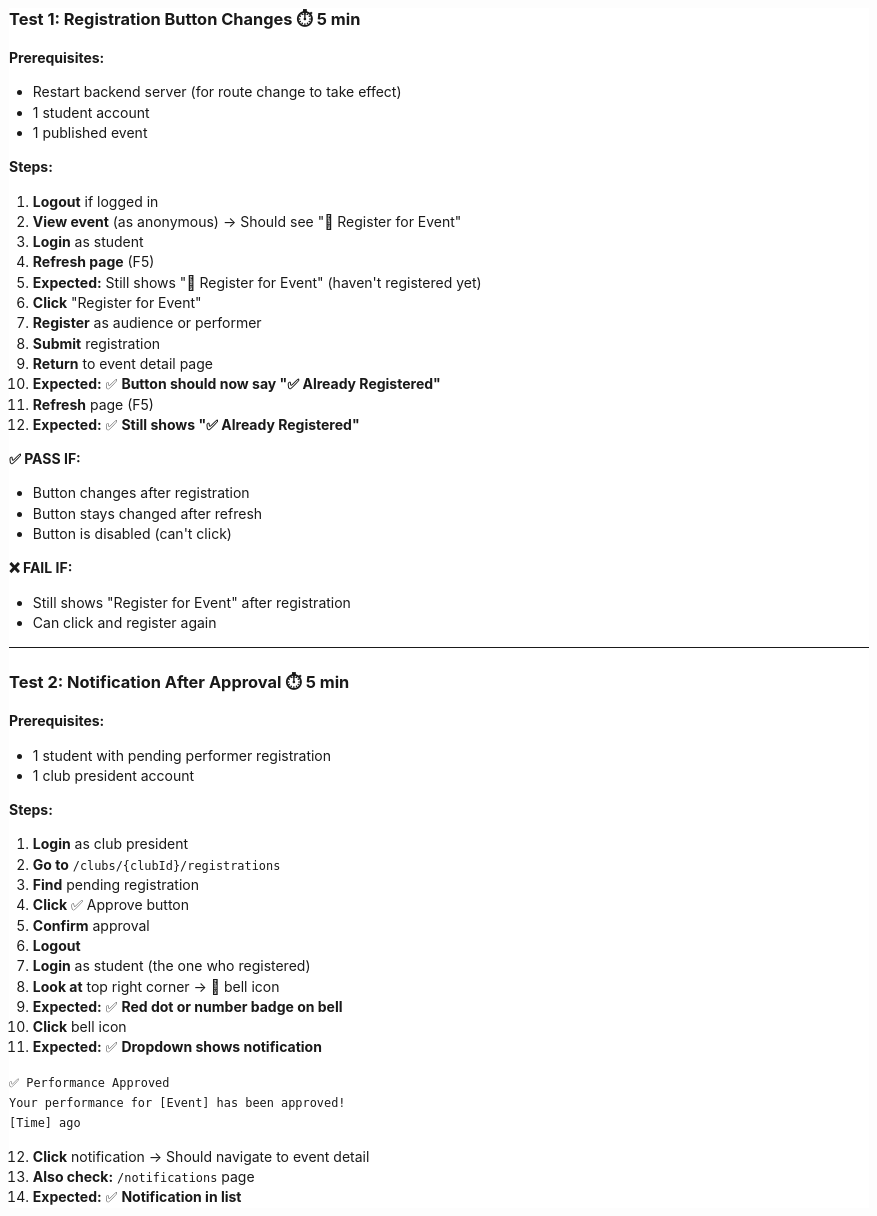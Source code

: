 ### **Test 1: Registration Button Changes** ⏱️ 5 min

**Prerequisites:**
- Restart backend server (for route change to take effect)
- 1 student account
- 1 published event

**Steps:**
1. **Logout** if logged in
2. **View event** (as anonymous) → Should see "📝 Register for Event"
3. **Login** as student
4. **Refresh page** (F5)
5. **Expected:** Still shows "📝 Register for Event" (haven't registered yet)
6. **Click** "Register for Event"
7. **Register** as audience or performer
8. **Submit** registration
9. **Return** to event detail page
10. **Expected:** ✅ **Button should now say "✅ Already Registered"**
11. **Refresh** page (F5)
12. **Expected:** ✅ **Still shows "✅ Already Registered"**

**✅ PASS IF:**
- Button changes after registration
- Button stays changed after refresh
- Button is disabled (can't click)

**❌ FAIL IF:**
- Still shows "Register for Event" after registration
- Can click and register again

---

### **Test 2: Notification After Approval** ⏱️ 5 min

**Prerequisites:**
- 1 student with pending performer registration
- 1 club president account

**Steps:**
1. **Login** as club president
2. **Go to** `/clubs/{clubId}/registrations`
3. **Find** pending registration
4. **Click** ✅ Approve button
5. **Confirm** approval
6. **Logout**
7. **Login** as student (the one who registered)
8. **Look at** top right corner → 🔔 bell icon
9. **Expected:** ✅ **Red dot or number badge on bell**
10. **Click** bell icon
11. **Expected:** ✅ **Dropdown shows notification**
   ```
   ✅ Performance Approved
   Your performance for [Event] has been approved!
   [Time] ago
   ```
12. **Click** notification → Should navigate to event detail
13. **Also check:** `/notifications` page
14. **Expected:** ✅ **Notification in list**
